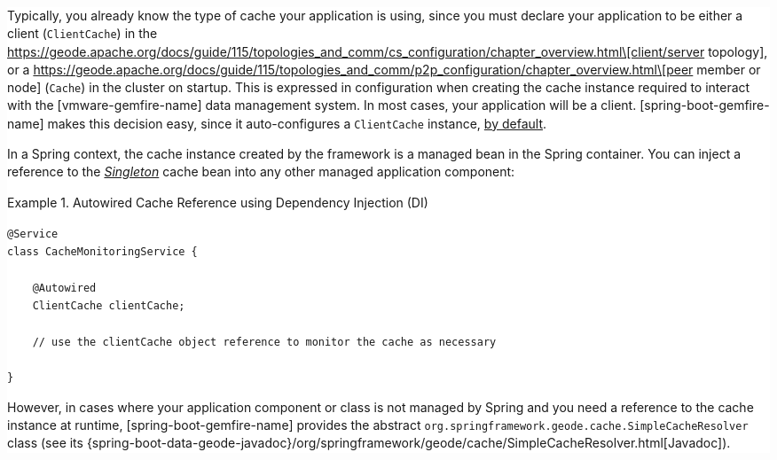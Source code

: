



Typically, you already know the type of cache your application is using,
since you must declare your application to be either a client
(`ClientCache`) in the
https://geode.apache.org/docs/guide/115/topologies_and_comm/cs_configuration/chapter_overview.html\[client/server
topology\], or a
https://geode.apache.org/docs/guide/115/topologies_and_comm/p2p_configuration/chapter_overview.html\[peer
member or node\] (`Cache`) in the cluster on startup. This is expressed
in configuration when creating the cache instance required to interact
with the [vmware-gemfire-name] data management system. In most cases,
your application will be a client. [spring-boot-gemfire-name] makes this decision easy, since
it auto-configures a `ClientCache` instance, [by
default](#geode-clientcache-applications).





In a Spring context, the cache instance created by the framework is a
managed bean in the Spring container. You can inject a reference to the
[*Singleton*](https://en.wikipedia.org/wiki/Singleton_pattern) cache
bean into any other managed application component:







Example 1. Autowired Cache Reference using Dependency Injection (DI)









``` highlight
@Service
class CacheMonitoringService {

    @Autowired
    ClientCache clientCache;

    // use the clientCache object reference to monitor the cache as necessary

}
```











However, in cases where your application component or class is not
managed by Spring and you need a reference to the cache instance at
runtime, [spring-boot-gemfire-name] provides the abstract
`org.springframework.geode.cache.SimpleCacheResolver` class (see its
{spring-boot-data-geode-javadoc}/org/springframework/geode/cache/SimpleCacheResolver.html\[Javadoc\]).
